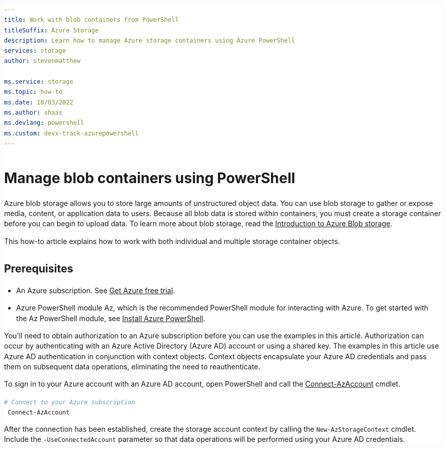 ```yaml
---
title: Work with blob containers from PowerShell
titleSuffix: Azure Storage
description: Learn how to manage Azure storage containers using Azure PowerShell
services: storage
author: stevenmatthew

ms.service: storage
ms.topic: how-to
ms.date: 10/03/2022
ms.author: shaas
ms.devlang: powershell
ms.custom: devx-track-azurepowershell
---
```


# Manage blob containers using PowerShell

Azure blob storage allows you to store large amounts of unstructured object data. You can use blob storage to gather or expose media, content, or application data to users. Because all blob data is stored within containers, you must create a storage container before you can begin to upload data. To learn more about blob storage, read the [Introduction to Azure Blob storage](storage-blobs-introduction.md).

This how-to article explains how to work with both individual and multiple storage container objects.

## Prerequisites

- An Azure subscription. See [Get Azure free trial](https://azure.microsoft.com/pricing/free-trial/).

- Azure PowerShell module Az, which is the recommended PowerShell module for interacting with Azure. To get started with the Az PowerShell module, see [Install Azure PowerShell](/powershell/azure/install-azure-powershell).

You'll need to obtain authorization to an Azure subscription before you can use the examples in this article. Authorization can occur by authenticating with an Azure Active Directory (Azure AD) account or using a shared key. The examples in this article use Azure AD authentication in conjunction with context objects. Context objects encapsulate your Azure AD credentials and pass them on subsequent data operations, eliminating the need to reauthenticate.

To sign in to your Azure account with an Azure AD account, open PowerShell and call the [Connect-AzAccount](/powershell/module/az.accounts/connect-azaccount) cmdlet.

```powershell
# Connect to your Azure subscription
 Connect-AzAccount
```

After the connection has been established, create the storage account context by calling the `New-AzStorageContext` cmdlet. Include the `-UseConnectedAccount` parameter so that data operations will be performed using your Azure AD credentials.

